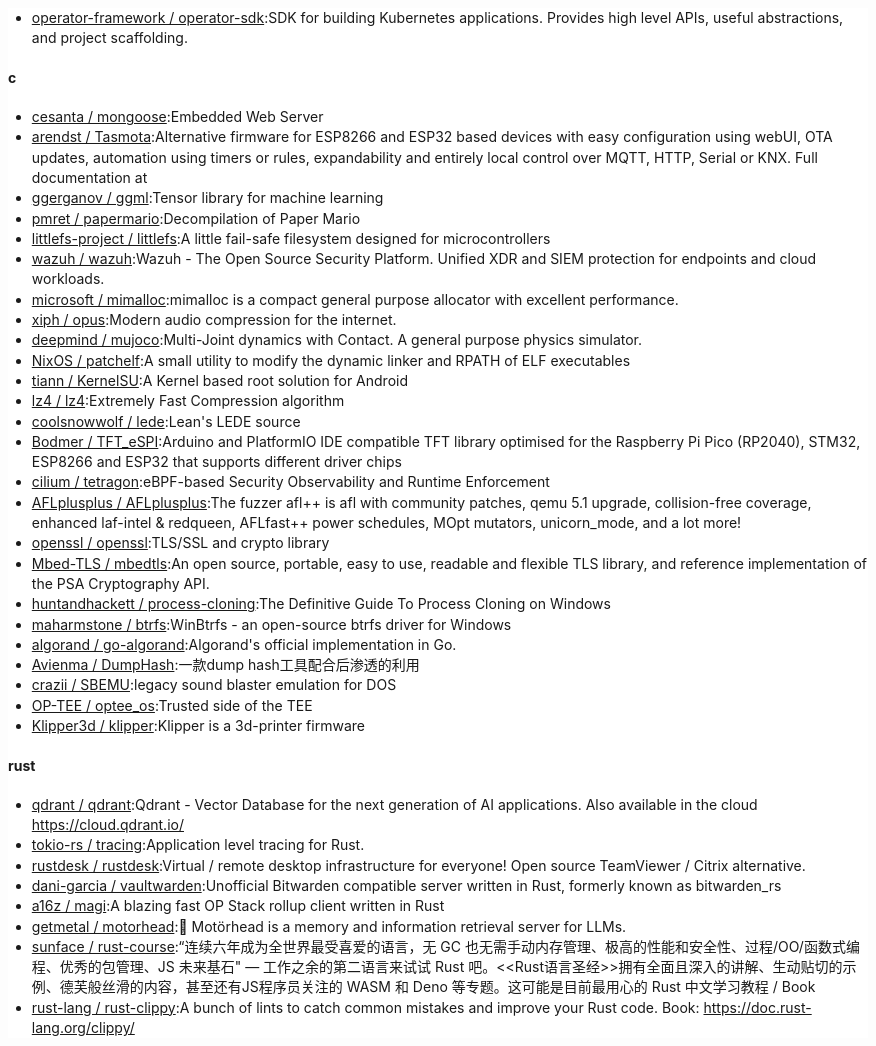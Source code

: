* [operator-framework / operator-sdk](https://github.com/operator-framework/operator-sdk):SDK for building Kubernetes applications. Provides high level APIs, useful abstractions, and project scaffolding.

#### c
* [cesanta / mongoose](https://github.com/cesanta/mongoose):Embedded Web Server
* [arendst / Tasmota](https://github.com/arendst/Tasmota):Alternative firmware for ESP8266 and ESP32 based devices with easy configuration using webUI, OTA updates, automation using timers or rules, expandability and entirely local control over MQTT, HTTP, Serial or KNX. Full documentation at
* [ggerganov / ggml](https://github.com/ggerganov/ggml):Tensor library for machine learning
* [pmret / papermario](https://github.com/pmret/papermario):Decompilation of Paper Mario
* [littlefs-project / littlefs](https://github.com/littlefs-project/littlefs):A little fail-safe filesystem designed for microcontrollers
* [wazuh / wazuh](https://github.com/wazuh/wazuh):Wazuh - The Open Source Security Platform. Unified XDR and SIEM protection for endpoints and cloud workloads.
* [microsoft / mimalloc](https://github.com/microsoft/mimalloc):mimalloc is a compact general purpose allocator with excellent performance.
* [xiph / opus](https://github.com/xiph/opus):Modern audio compression for the internet.
* [deepmind / mujoco](https://github.com/deepmind/mujoco):Multi-Joint dynamics with Contact. A general purpose physics simulator.
* [NixOS / patchelf](https://github.com/NixOS/patchelf):A small utility to modify the dynamic linker and RPATH of ELF executables
* [tiann / KernelSU](https://github.com/tiann/KernelSU):A Kernel based root solution for Android
* [lz4 / lz4](https://github.com/lz4/lz4):Extremely Fast Compression algorithm
* [coolsnowwolf / lede](https://github.com/coolsnowwolf/lede):Lean's LEDE source
* [Bodmer / TFT_eSPI](https://github.com/Bodmer/TFT_eSPI):Arduino and PlatformIO IDE compatible TFT library optimised for the Raspberry Pi Pico (RP2040), STM32, ESP8266 and ESP32 that supports different driver chips
* [cilium / tetragon](https://github.com/cilium/tetragon):eBPF-based Security Observability and Runtime Enforcement
* [AFLplusplus / AFLplusplus](https://github.com/AFLplusplus/AFLplusplus):The fuzzer afl++ is afl with community patches, qemu 5.1 upgrade, collision-free coverage, enhanced laf-intel & redqueen, AFLfast++ power schedules, MOpt mutators, unicorn_mode, and a lot more!
* [openssl / openssl](https://github.com/openssl/openssl):TLS/SSL and crypto library
* [Mbed-TLS / mbedtls](https://github.com/Mbed-TLS/mbedtls):An open source, portable, easy to use, readable and flexible TLS library, and reference implementation of the PSA Cryptography API.
* [huntandhackett / process-cloning](https://github.com/huntandhackett/process-cloning):The Definitive Guide To Process Cloning on Windows
* [maharmstone / btrfs](https://github.com/maharmstone/btrfs):WinBtrfs - an open-source btrfs driver for Windows
* [algorand / go-algorand](https://github.com/algorand/go-algorand):Algorand's official implementation in Go.
* [Avienma / DumpHash](https://github.com/Avienma/DumpHash):一款dump hash工具配合后渗透的利用
* [crazii / SBEMU](https://github.com/crazii/SBEMU):legacy sound blaster emulation for DOS
* [OP-TEE / optee_os](https://github.com/OP-TEE/optee_os):Trusted side of the TEE
* [Klipper3d / klipper](https://github.com/Klipper3d/klipper):Klipper is a 3d-printer firmware

#### rust
* [qdrant / qdrant](https://github.com/qdrant/qdrant):Qdrant - Vector Database for the next generation of AI applications. Also available in the cloud https://cloud.qdrant.io/
* [tokio-rs / tracing](https://github.com/tokio-rs/tracing):Application level tracing for Rust.
* [rustdesk / rustdesk](https://github.com/rustdesk/rustdesk):Virtual / remote desktop infrastructure for everyone! Open source TeamViewer / Citrix alternative.
* [dani-garcia / vaultwarden](https://github.com/dani-garcia/vaultwarden):Unofficial Bitwarden compatible server written in Rust, formerly known as bitwarden_rs
* [a16z / magi](https://github.com/a16z/magi):A blazing fast OP Stack rollup client written in Rust
* [getmetal / motorhead](https://github.com/getmetal/motorhead):🧠
Motörhead is a memory and information retrieval server for LLMs.
* [sunface / rust-course](https://github.com/sunface/rust-course):“连续六年成为全世界最受喜爱的语言，无 GC 也无需手动内存管理、极高的性能和安全性、过程/OO/函数式编程、优秀的包管理、JS 未来基石" — 工作之余的第二语言来试试 Rust 吧。<<Rust语言圣经>>拥有全面且深入的讲解、生动贴切的示例、德芙般丝滑的内容，甚至还有JS程序员关注的 WASM 和 Deno 等专题。这可能是目前最用心的 Rust 中文学习教程 / Book
* [rust-lang / rust-clippy](https://github.com/rust-lang/rust-clippy):A bunch of lints to catch common mistakes and improve your Rust code. Book: https://doc.rust-lang.org/clippy/